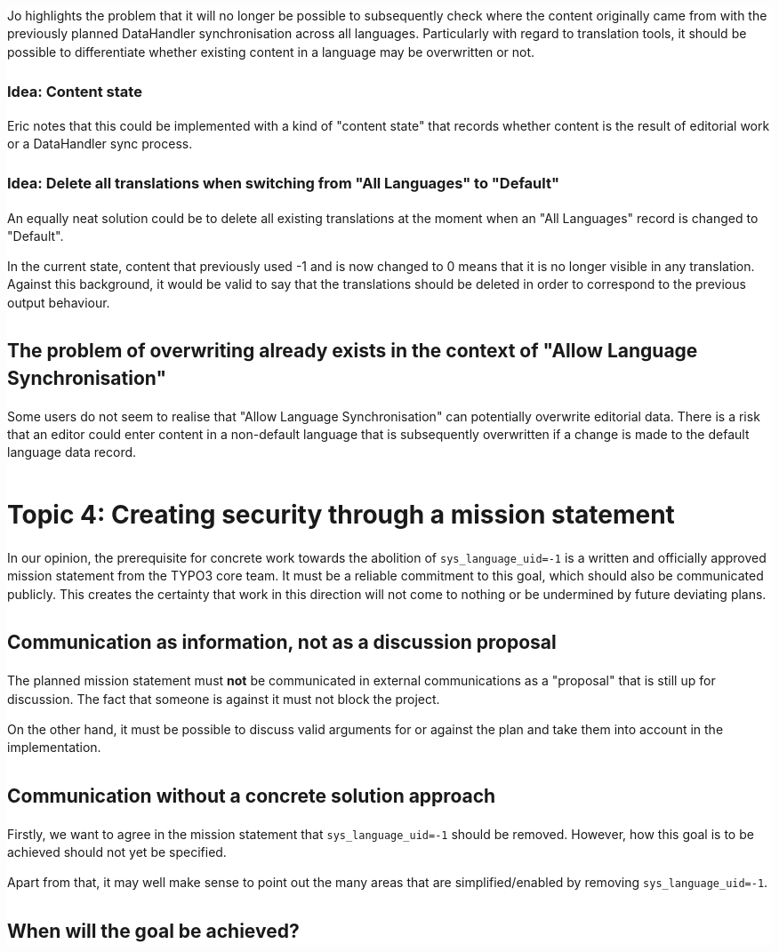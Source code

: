 Jo highlights the problem that it will no longer be possible to subsequently check where the content originally came from with the previously planned DataHandler synchronisation across all languages. Particularly with regard to translation tools, it should be possible to differentiate whether existing content in a language may be overwritten or not.

### Idea: Content state

Eric notes that this could be implemented with a kind of "content state" that records whether content is the result of editorial work or a DataHandler sync process.

### Idea: Delete all translations when switching from "All Languages" to "Default"

An equally neat solution could be to delete all existing translations at the moment when an "All Languages" record is changed to "Default".

In the current state, content that previously used -1 and is now changed to 0 means that it is no longer visible in any translation. Against this background, it would be valid to say that the translations should be deleted in order to correspond to the previous output behaviour.

## The problem of overwriting already exists in the context of "Allow Language Synchronisation"

Some users do not seem to realise that "Allow Language Synchronisation" can potentially overwrite editorial data. There is a risk that an editor could enter content in a non-default language that is subsequently overwritten if a change is made to the default language data record.

# Topic 4: Creating security through a mission statement

In our opinion, the prerequisite for concrete work towards the abolition of `sys_language_uid=-1` is a written and officially approved mission statement from the TYPO3 core team. It must be a reliable commitment to this goal, which should also be communicated publicly. This creates the certainty that work in this direction will not come to nothing or be undermined by future deviating plans.

## Communication as information, not as a discussion proposal

The planned mission statement must **not** be communicated in external communications as a "proposal" that is still up for discussion. The fact that someone is against it must not block the project.

On the other hand, it must be possible to discuss valid arguments for or against the plan and take them into account in the implementation.

## Communication without a concrete solution approach

Firstly, we want to agree in the mission statement that `sys_language_uid=-1` should be removed. However, how this goal is to be achieved should not yet be specified.

Apart from that, it may well make sense to point out the many areas that are simplified/enabled by removing `sys_language_uid=-1`.

## When will the goal be achieved?
